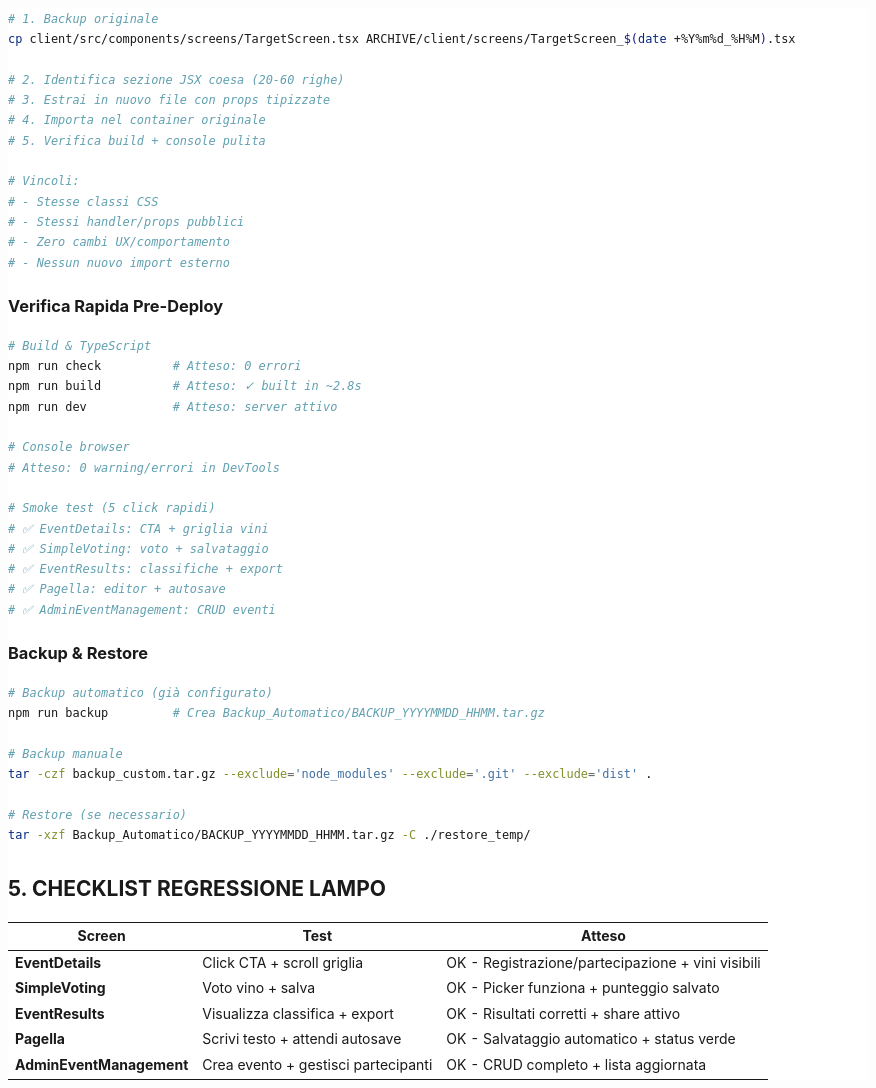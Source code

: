 ```bash
# 1. Backup originale
cp client/src/components/screens/TargetScreen.tsx ARCHIVE/client/screens/TargetScreen_$(date +%Y%m%d_%H%M).tsx

# 2. Identifica sezione JSX coesa (20-60 righe)
# 3. Estrai in nuovo file con props tipizzate
# 4. Importa nel container originale
# 5. Verifica build + console pulita

# Vincoli:
# - Stesse classi CSS
# - Stessi handler/props pubblici  
# - Zero cambi UX/comportamento
# - Nessun nuovo import esterno
```

### Verifica Rapida Pre-Deploy

```bash
# Build & TypeScript
npm run check          # Atteso: 0 errori
npm run build          # Atteso: ✓ built in ~2.8s
npm run dev            # Atteso: server attivo

# Console browser
# Atteso: 0 warning/errori in DevTools

# Smoke test (5 click rapidi)
# ✅ EventDetails: CTA + griglia vini
# ✅ SimpleVoting: voto + salvataggio  
# ✅ EventResults: classifiche + export
# ✅ Pagella: editor + autosave
# ✅ AdminEventManagement: CRUD eventi
```

### Backup & Restore

```bash
# Backup automatico (già configurato)
npm run backup         # Crea Backup_Automatico/BACKUP_YYYYMMDD_HHMM.tar.gz

# Backup manuale
tar -czf backup_custom.tar.gz --exclude='node_modules' --exclude='.git' --exclude='dist' .

# Restore (se necessario)
tar -xzf Backup_Automatico/BACKUP_YYYYMMDD_HHMM.tar.gz -C ./restore_temp/
```

## 5. CHECKLIST REGRESSIONE LAMPO

| Screen | Test | Atteso |
|--------|------|--------|
| **EventDetails** | Click CTA + scroll griglia | OK - Registrazione/partecipazione + vini visibili |
| **SimpleVoting** | Voto vino + salva | OK - Picker funziona + punteggio salvato |
| **EventResults** | Visualizza classifica + export | OK - Risultati corretti + share attivo |
| **Pagella** | Scrivi testo + attendi autosave | OK - Salvataggio automatico + status verde |
| **AdminEventManagement** | Crea evento + gestisci partecipanti | OK - CRUD completo + lista aggiornata |
